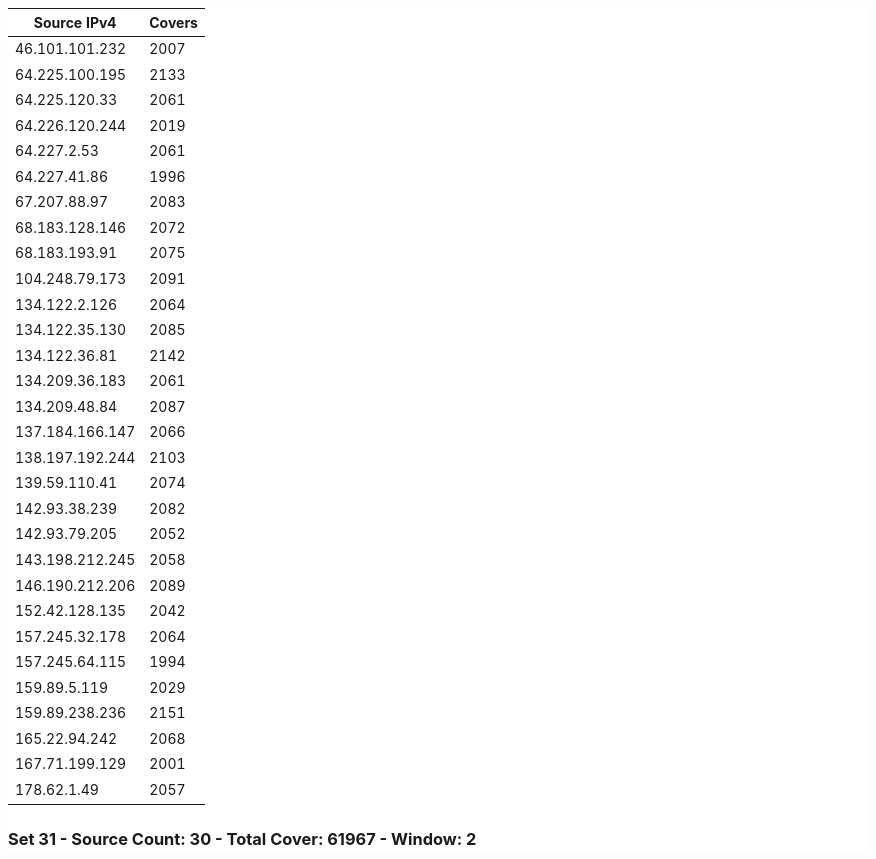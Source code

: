 | Source IPv4 | Covers |
| --- | --- |
| 46.101.101.232 | 2007 |
| 64.225.100.195 | 2133 |
| 64.225.120.33 | 2061 |
| 64.226.120.244 | 2019 |
| 64.227.2.53 | 2061 |
| 64.227.41.86 | 1996 |
| 67.207.88.97 | 2083 |
| 68.183.128.146 | 2072 |
| 68.183.193.91 | 2075 |
| 104.248.79.173 | 2091 |
| 134.122.2.126 | 2064 |
| 134.122.35.130 | 2085 |
| 134.122.36.81 | 2142 |
| 134.209.36.183 | 2061 |
| 134.209.48.84 | 2087 |
| 137.184.166.147 | 2066 |
| 138.197.192.244 | 2103 |
| 139.59.110.41 | 2074 |
| 142.93.38.239 | 2082 |
| 142.93.79.205 | 2052 |
| 143.198.212.245 | 2058 |
| 146.190.212.206 | 2089 |
| 152.42.128.135 | 2042 |
| 157.245.32.178 | 2064 |
| 157.245.64.115 | 1994 |
| 159.89.5.119 | 2029 |
| 159.89.238.236 | 2151 |
| 165.22.94.242 | 2068 |
| 167.71.199.129 | 2001 |
| 178.62.1.49 | 2057 |
### Set 31 - Source Count: 30 - Total Cover: 61967 - Window: 2
